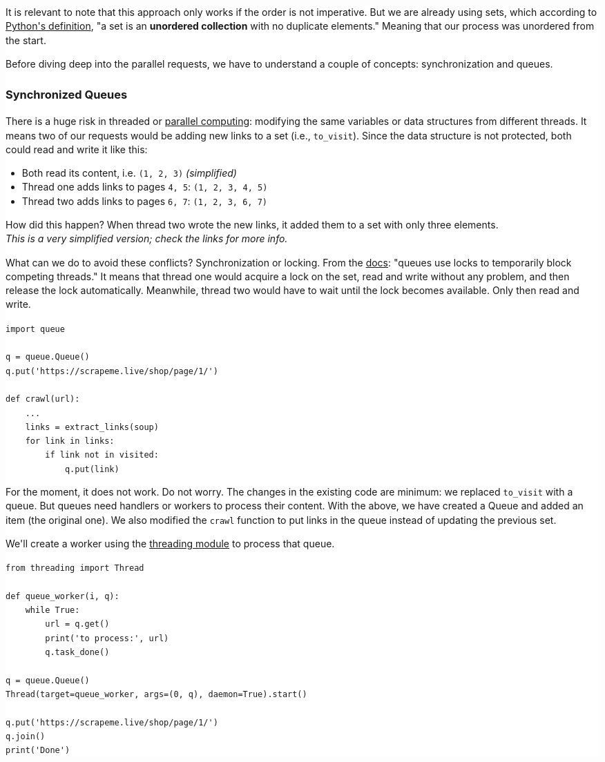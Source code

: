 It is relevant to note that this approach only works if the order is not imperative. But we are already using sets, which according to [Python's definition](https://docs.python.org/3/tutorial/datastructures.html#sets), "a set is an **unordered collection** with no duplicate elements." Meaning that our process was unordered from the start.

Before diving deep into the parallel requests, we have to understand a couple of concepts: synchronization and queues.

### Synchronized Queues

There is a huge risk in threaded or [parallel computing](https://en.wikipedia.org/wiki/Parallel_computing): modifying the same variables or data structures from different threads. It means two of our requests would be adding new links to a set (i.e., `to_visit`). Since the data structure is not protected, both could read and write it like this:

*   Both read its content, i.e. `(1, 2, 3)` _(simplified)_
*   Thread one adds links to pages `4, 5`: `(1, 2, 3, 4, 5)`
*   Thread two adds links to pages `6, 7`: `(1, 2, 3, 6, 7)`

How did this happen? When thread two wrote the new links, it added them to a set with only three elements.  
_This is a very simplified version; check the links for more info._

What can we do to avoid these conflicts? Synchronization or locking. From the [docs](https://docs.python.org/3/library/queue.html): "queues use locks to temporarily block competing threads." It means that thread one would acquire a lock on the set, read and write without any problem, and then release the lock automatically. Meanwhile, thread two would have to wait until the lock becomes available. Only then read and write.

```
import queue 
 
q = queue.Queue() 
q.put('https://scrapeme.live/shop/page/1/') 
 
def crawl(url): 
	... 
	links = extract_links(soup) 
	for link in links: 
		if link not in visited: 
			q.put(link)
```

For the moment, it does not work. Do not worry. The changes in the existing code are minimum: we replaced `to_visit` with a queue. But queues need handlers or workers to process their content. With the above, we have created a Queue and added an item (the original one). We also modified the `crawl` function to put links in the queue instead of updating the previous set.

We'll create a worker using the [threading module](https://docs.python.org/3/library/threading.html) to process that queue.

```
from threading import Thread 
 
def queue_worker(i, q): 
	while True: 
		url = q.get() 
		print('to process:', url) 
		q.task_done() 
 
q = queue.Queue() 
Thread(target=queue_worker, args=(0, q), daemon=True).start() 
 
q.put('https://scrapeme.live/shop/page/1/') 
q.join() 
print('Done')
```
